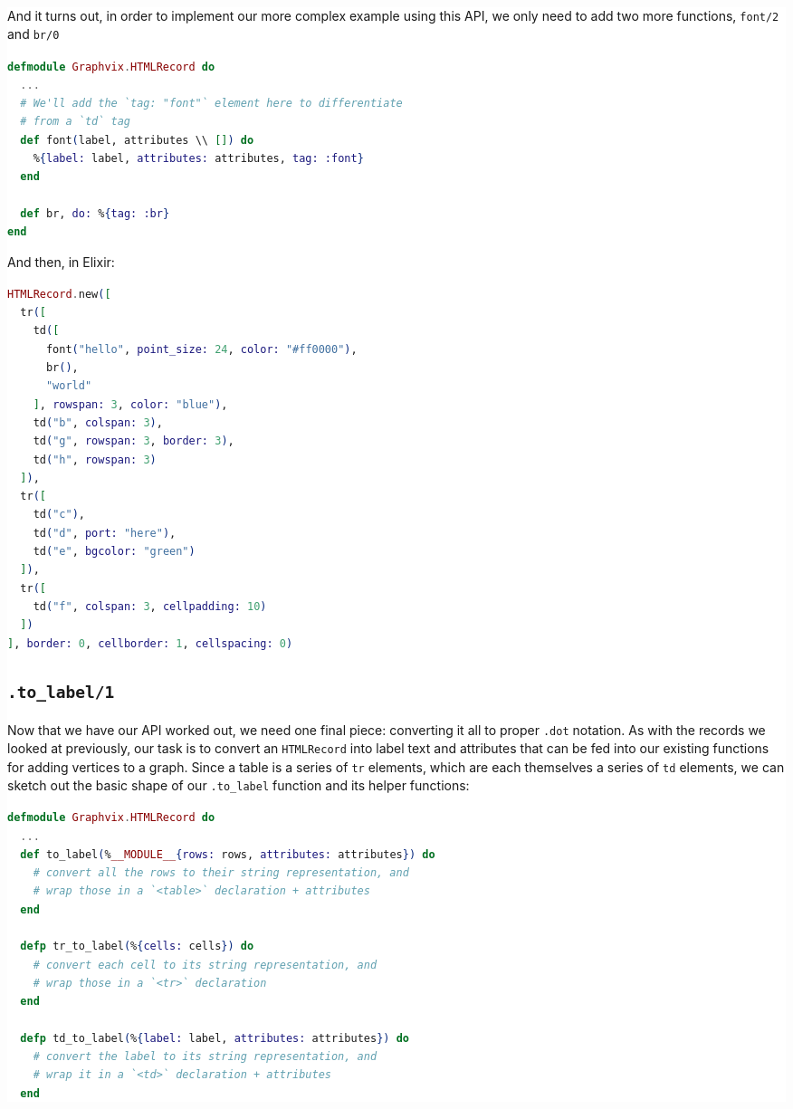 And it turns out, in order to implement our more complex example using this API, we only need to add two more functions, `font/2` and `br/0`

```elixir
defmodule Graphvix.HTMLRecord do
  ...
  # We'll add the `tag: "font"` element here to differentiate
  # from a `td` tag
  def font(label, attributes \\ []) do
    %{label: label, attributes: attributes, tag: :font}
  end

  def br, do: %{tag: :br}
end
```

And then, in Elixir:
```elixir
HTMLRecord.new([
  tr([
    td([
      font("hello", point_size: 24, color: "#ff0000"),
      br(),
      "world"
    ], rowspan: 3, color: "blue"),
    td("b", colspan: 3),
    td("g", rowspan: 3, border: 3),
    td("h", rowspan: 3)
  ]),
  tr([
    td("c"),
    td("d", port: "here"),
    td("e", bgcolor: "green")
  ]),
  tr([
    td("f", colspan: 3, cellpadding: 10)
  ])
], border: 0, cellborder: 1, cellspacing: 0)

```

## `.to_label/1`

Now that we have our API worked out, we need one final piece: converting it all to proper `.dot` notation. As with the records we looked at previously, our task is to convert an `HTMLRecord` into label text and attributes that can be fed into our existing functions for adding vertices to a graph. Since a table is a series of `tr` elements, which are each themselves a series of `td` elements, we can sketch out the basic shape of our `.to_label` function and its helper functions:

```elixir
defmodule Graphvix.HTMLRecord do
  ...
  def to_label(%__MODULE__{rows: rows, attributes: attributes}) do
    # convert all the rows to their string representation, and
    # wrap those in a `<table>` declaration + attributes
  end

  defp tr_to_label(%{cells: cells}) do
    # convert each cell to its string representation, and
    # wrap those in a `<tr>` declaration
  end

  defp td_to_label(%{label: label, attributes: attributes}) do
    # convert the label to its string representation, and
    # wrap it in a `<td>` declaration + attributes
  end
```